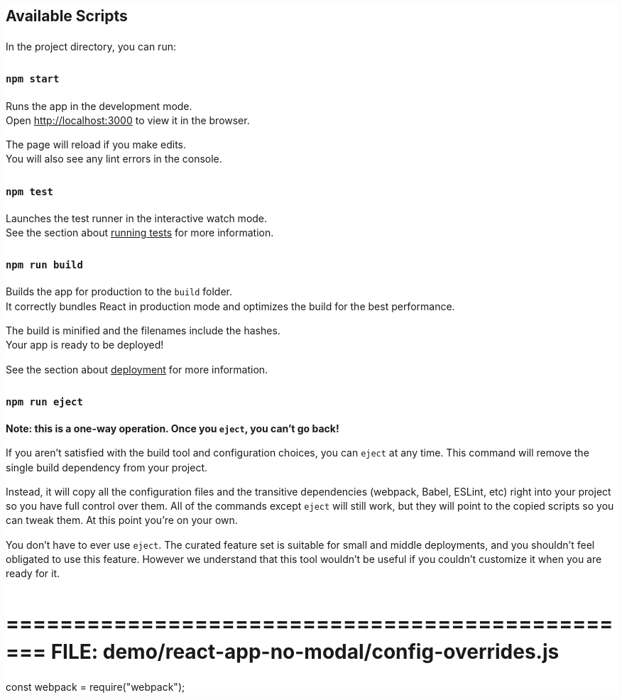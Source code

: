 ## Available Scripts

In the project directory, you can run:

### `npm start`

Runs the app in the development mode.\
Open [http://localhost:3000](http://localhost:3000) to view it in the browser.

The page will reload if you make edits.\
You will also see any lint errors in the console.

### `npm test`

Launches the test runner in the interactive watch mode.\
See the section about [running tests](https://facebook.github.io/create-react-app/docs/running-tests)
for more information.

### `npm run build`

Builds the app for production to the `build` folder.\
It correctly bundles React in production mode and optimizes the build for the best
performance.

The build is minified and the filenames include the hashes.\
Your app is ready to be deployed!

See the section about
[deployment](https://create-react-app.dev/docs/deployment) for
more information.

### `npm run eject`

**Note: this is a one-way operation. Once you `eject`, you can’t go back!**

If you aren’t satisfied with the build tool and configuration choices, you can
`eject` at any time. This command will remove the single build dependency from
your project.

Instead, it will copy all the configuration files and the transitive
dependencies (webpack, Babel, ESLint, etc) right into your project so you have
full control over them. All of the commands except `eject` will still work, but
they will point to the copied scripts so you can tweak them. At this point
you’re on your own.

You don’t have to ever use `eject`. The curated feature set is suitable for
small and middle deployments, and you shouldn’t feel obligated to use this
feature. However we understand that this tool wouldn’t be useful if you couldn’t
customize it when you are ready for it.



================================================
FILE: demo/react-app-no-modal/config-overrides.js
================================================
const webpack = require("webpack");
